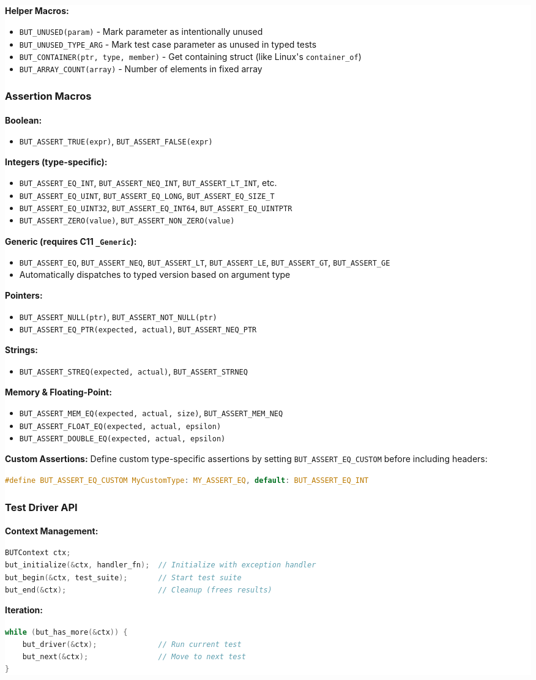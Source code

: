**Helper Macros:**
- `BUT_UNUSED(param)` - Mark parameter as intentionally unused
- `BUT_UNUSED_TYPE_ARG` - Mark test case parameter as unused in typed tests
- `BUT_CONTAINER(ptr, type, member)` - Get containing struct (like Linux's `container_of`)
- `BUT_ARRAY_COUNT(array)` - Number of elements in fixed array

### Assertion Macros

**Boolean:**
- `BUT_ASSERT_TRUE(expr)`, `BUT_ASSERT_FALSE(expr)`

**Integers (type-specific):**
- `BUT_ASSERT_EQ_INT`, `BUT_ASSERT_NEQ_INT`, `BUT_ASSERT_LT_INT`, etc.
- `BUT_ASSERT_EQ_UINT`, `BUT_ASSERT_EQ_LONG`, `BUT_ASSERT_EQ_SIZE_T`
- `BUT_ASSERT_EQ_UINT32`, `BUT_ASSERT_EQ_INT64`, `BUT_ASSERT_EQ_UINTPTR`
- `BUT_ASSERT_ZERO(value)`, `BUT_ASSERT_NON_ZERO(value)`

**Generic (requires C11 `_Generic`):**
- `BUT_ASSERT_EQ`, `BUT_ASSERT_NEQ`, `BUT_ASSERT_LT`, `BUT_ASSERT_LE`, `BUT_ASSERT_GT`, `BUT_ASSERT_GE`
- Automatically dispatches to typed version based on argument type

**Pointers:**
- `BUT_ASSERT_NULL(ptr)`, `BUT_ASSERT_NOT_NULL(ptr)`
- `BUT_ASSERT_EQ_PTR(expected, actual)`, `BUT_ASSERT_NEQ_PTR`

**Strings:**
- `BUT_ASSERT_STREQ(expected, actual)`, `BUT_ASSERT_STRNEQ`

**Memory & Floating-Point:**
- `BUT_ASSERT_MEM_EQ(expected, actual, size)`, `BUT_ASSERT_MEM_NEQ`
- `BUT_ASSERT_FLOAT_EQ(expected, actual, epsilon)`
- `BUT_ASSERT_DOUBLE_EQ(expected, actual, epsilon)`

**Custom Assertions:**
Define custom type-specific assertions by setting `BUT_ASSERT_EQ_CUSTOM` before including headers:
```c
#define BUT_ASSERT_EQ_CUSTOM MyCustomType: MY_ASSERT_EQ, default: BUT_ASSERT_EQ_INT
```

### Test Driver API

**Context Management:**
```c
BUTContext ctx;
but_initialize(&ctx, handler_fn);  // Initialize with exception handler
but_begin(&ctx, test_suite);       // Start test suite
but_end(&ctx);                     // Cleanup (frees results)
```

**Iteration:**
```c
while (but_has_more(&ctx)) {
    but_driver(&ctx);              // Run current test
    but_next(&ctx);                // Move to next test
}
```
